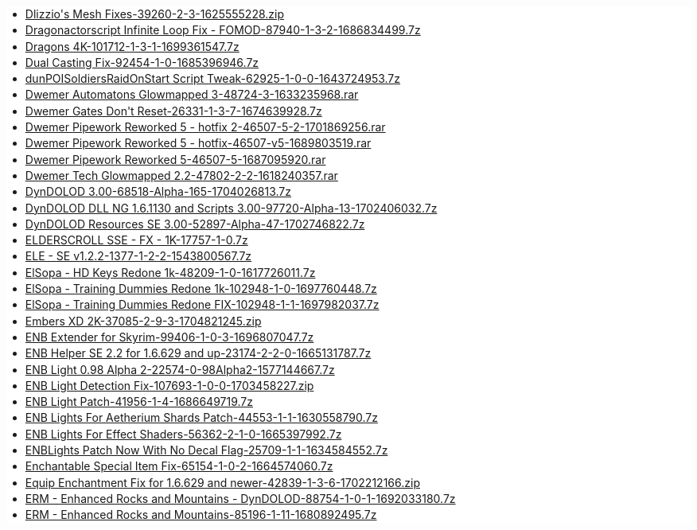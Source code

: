 *  [Dlizzio's Mesh Fixes-39260-2-3-1625555228.zip](https://www.nexusmods.com/skyrimspecialedition/mods/39260/?tab=files&file_id=212983)
*  [Dragonactorscript Infinite Loop Fix  - FOMOD-87940-1-3-2-1686834499.7z](https://www.nexusmods.com/skyrimspecialedition/mods/87940/?tab=files&file_id=398049)
*  [Dragons 4K-101712-1-3-1-1699361547.7z](https://www.nexusmods.com/skyrimspecialedition/mods/101712/?tab=files&file_id=440765)
*  [Dual Casting Fix-92454-1-0-1685396946.7z](https://www.nexusmods.com/skyrimspecialedition/mods/92454/?tab=files&file_id=393174)
*  [dunPOISoldiersRaidOnStart Script Tweak-62925-1-0-0-1643724953.7z](https://www.nexusmods.com/skyrimspecialedition/mods/62925/?tab=files&file_id=260981)
*  [Dwemer Automatons Glowmapped 3-48724-3-1633235968.rar](https://www.nexusmods.com/skyrimspecialedition/mods/48724/?tab=files&file_id=232252)
*  [Dwemer Gates Don't Reset-26331-1-3-7-1674639928.7z](https://www.nexusmods.com/skyrimspecialedition/mods/26331/?tab=files&file_id=352860)
*  [Dwemer Pipework Reworked 5 - hotfix 2-46507-5-2-1701869256.rar](https://www.nexusmods.com/skyrimspecialedition/mods/46507/?tab=files&file_id=449248)
*  [Dwemer Pipework Reworked 5 - hotfix-46507-v5-1689803519.rar](https://www.nexusmods.com/skyrimspecialedition/mods/46507/?tab=files&file_id=408675)
*  [Dwemer Pipework Reworked 5-46507-5-1687095920.rar](https://www.nexusmods.com/skyrimspecialedition/mods/46507/?tab=files&file_id=398923)
*  [Dwemer Tech Glowmapped 2.2-47802-2-2-1618240357.rar](https://www.nexusmods.com/skyrimspecialedition/mods/47802/?tab=files&file_id=197693)
*  [DynDOLOD 3.00-68518-Alpha-165-1704026813.7z](https://www.nexusmods.com/skyrimspecialedition/mods/68518/?tab=files&file_id=456699)
*  [DynDOLOD DLL NG 1.6.1130 and Scripts 3.00-97720-Alpha-13-1702406032.7z](https://www.nexusmods.com/skyrimspecialedition/mods/97720/?tab=files&file_id=451255)
*  [DynDOLOD Resources SE 3.00-52897-Alpha-47-1702746822.7z](https://www.nexusmods.com/skyrimspecialedition/mods/52897/?tab=files&file_id=452435)
*  [ELDERSCROLL SSE - FX - 1K-17757-1-0.7z](https://www.nexusmods.com/skyrimspecialedition/mods/17757/?tab=files&file_id=56381)
*  [ELE - SE v1.2.2-1377-1-2-2-1543800567.7z](https://www.nexusmods.com/skyrimspecialedition/mods/1377/?tab=files&file_id=73990)
*  [ElSopa - HD Keys Redone 1k-48209-1-0-1617726011.7z](https://www.nexusmods.com/skyrimspecialedition/mods/48209/?tab=files&file_id=196464)
*  [ElSopa - Training Dummies Redone 1k-102948-1-0-1697760448.7z](https://www.nexusmods.com/skyrimspecialedition/mods/102948/?tab=files&file_id=435353)
*  [ElSopa - Training Dummies Redone FIX-102948-1-1-1697982037.7z](https://www.nexusmods.com/skyrimspecialedition/mods/102948/?tab=files&file_id=436099)
*  [Embers XD 2K-37085-2-9-3-1704821245.zip](https://www.nexusmods.com/skyrimspecialedition/mods/37085/?tab=files&file_id=459662)
*  [ENB Extender for Skyrim-99406-1-0-3-1696807047.7z](https://www.nexusmods.com/skyrimspecialedition/mods/99406/?tab=files&file_id=432445)
*  [ENB Helper SE 2.2 for 1.6.629 and up-23174-2-2-0-1665131787.7z](https://www.nexusmods.com/skyrimspecialedition/mods/23174/?tab=files&file_id=322175)
*  [ENB Light 0.98 Alpha 2-22574-0-98Alpha2-1577144667.7z](https://www.nexusmods.com/skyrimspecialedition/mods/22574/?tab=files&file_id=117211)
*  [ENB Light Detection Fix-107693-1-0-0-1703458227.zip](https://www.nexusmods.com/skyrimspecialedition/mods/107693/?tab=files&file_id=454885)
*  [ENB Light Patch-41956-1-4-1686649719.7z](https://www.nexusmods.com/skyrimspecialedition/mods/41956/?tab=files&file_id=397452)
*  [ENB Lights For Aetherium Shards Patch-44553-1-1-1630558790.7z](https://www.nexusmods.com/skyrimspecialedition/mods/44553/?tab=files&file_id=225518)
*  [ENB Lights For Effect Shaders-56362-2-1-0-1665397992.7z](https://www.nexusmods.com/skyrimspecialedition/mods/56362/?tab=files&file_id=322991)
*  [ENBLights Patch Now With No Decal Flag-25709-1-1-1634584552.7z](https://www.nexusmods.com/skyrimspecialedition/mods/25709/?tab=files&file_id=235677)
*  [Enchantable Special Item Fix-65154-1-0-2-1664574060.7z](https://www.nexusmods.com/skyrimspecialedition/mods/65154/?tab=files&file_id=320587)
*  [Equip Enchantment Fix for 1.6.629 and newer-42839-1-3-6-1702212166.zip](https://www.nexusmods.com/skyrimspecialedition/mods/42839/?tab=files&file_id=450462)
*  [ERM - Enhanced Rocks and Mountains - DynDOLOD-88754-1-0-1-1692033180.7z](https://www.nexusmods.com/skyrimspecialedition/mods/88754/?tab=files&file_id=417049)
*  [ERM - Enhanced Rocks and Mountains-85196-1-11-1680892495.7z](https://www.nexusmods.com/skyrimspecialedition/mods/85196/?tab=files&file_id=376088)